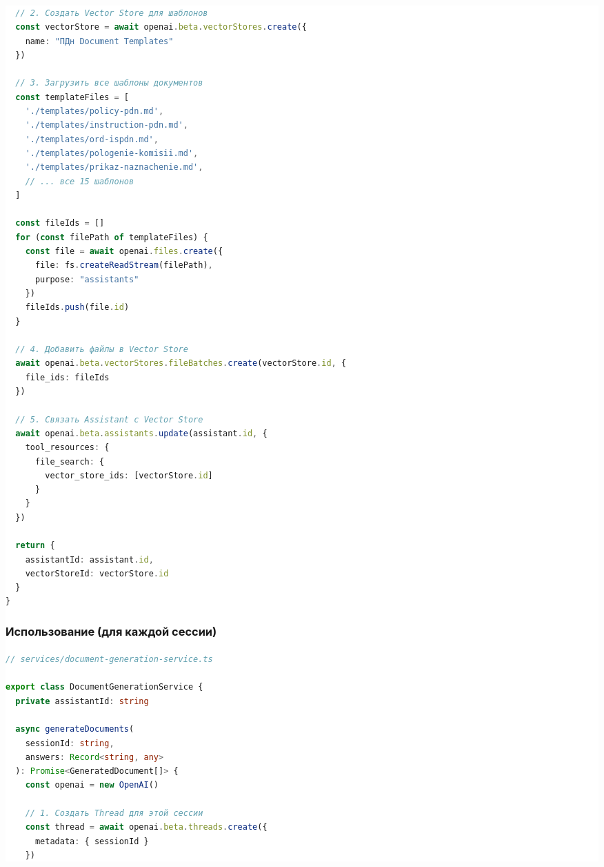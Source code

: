 ```typescript
  // 2. Создать Vector Store для шаблонов
  const vectorStore = await openai.beta.vectorStores.create({
    name: "ПДн Document Templates"
  })
  
  // 3. Загрузить все шаблоны документов
  const templateFiles = [
    './templates/policy-pdn.md',
    './templates/instruction-pdn.md',
    './templates/ord-ispdn.md',
    './templates/pologenie-komisii.md',
    './templates/prikaz-naznachenie.md',
    // ... все 15 шаблонов
  ]
  
  const fileIds = []
  for (const filePath of templateFiles) {
    const file = await openai.files.create({
      file: fs.createReadStream(filePath),
      purpose: "assistants"
    })
    fileIds.push(file.id)
  }
  
  // 4. Добавить файлы в Vector Store
  await openai.beta.vectorStores.fileBatches.create(vectorStore.id, {
    file_ids: fileIds
  })
  
  // 5. Связать Assistant с Vector Store
  await openai.beta.assistants.update(assistant.id, {
    tool_resources: {
      file_search: {
        vector_store_ids: [vectorStore.id]
      }
    }
  })
  
  return {
    assistantId: assistant.id,
    vectorStoreId: vectorStore.id
  }
}
```

### Использование (для каждой сессии)

```typescript
// services/document-generation-service.ts

export class DocumentGenerationService {
  private assistantId: string
  
  async generateDocuments(
    sessionId: string,
    answers: Record<string, any>
  ): Promise<GeneratedDocument[]> {
    const openai = new OpenAI()
    
    // 1. Создать Thread для этой сессии
    const thread = await openai.beta.threads.create({
      metadata: { sessionId }
    })
```